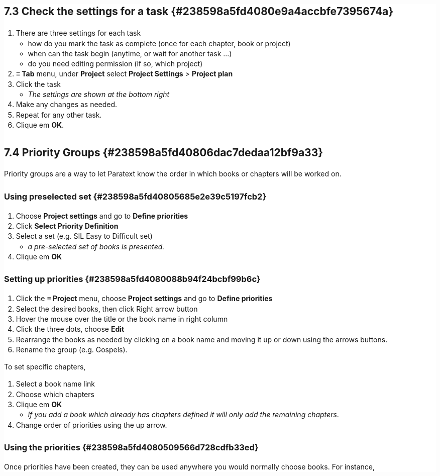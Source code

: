 ## 7.3 Check the settings for a task {#238598a5fd4080e9a4accbfe7395674a}

1. There are three settings for each task
    - how do you mark the task as complete (once for each chapter, book or project)
    - when can the task begin (anytime, or wait for another task ...)
    - do you need editing permission (if so, which project)
2. **≡ Tab** menu, under **Project** select **Project Settings** &gt; **Project plan**
3. Click the task
    - _The settings are shown at the bottom right_
4. Make any changes as needed.
5. Repeat for any other task.
6. Clique em **OK**.

## 7.4 Priority Groups {#238598a5fd40806dac7dedaa12bf9a33}

Priority groups are a way to let Paratext know the order in which books or chapters will be worked on.

### Using preselected set {#238598a5fd40805685e2e39c5197fcb2}

1. Choose **Project settings** and go to **Define priorities**
2. Click **Select Priority Definition**
3. Select a set (e.g. SIL Easy to Difficult set)
    - _a pre-selected set of books is presented._
4. Clique em **OK**

### Setting up priorities {#238598a5fd4080088b94f24bcbf99b6c}

1. Click the **≡ Project** menu, choose **Project settings** and go to **Define priorities**
2. Select the desired books, then click Right arrow button
3. Hover the mouse over the title or the book name in right column
4. Click the three dots, choose **Edit**
5. Rearrange the books as needed by clicking on a book name and moving it up or down using the arrows buttons.
6. Rename the group (e.g. Gospels).

To set specific chapters,

1. Select a book name link
2. Choose which chapters
3. Clique em **OK**
    - _If you add a book which already has chapters defined it will only add the remaining chapters_.
4. Change order of priorities using the up arrow.

### Using the priorities {#238598a5fd4080509566d728cdfb33ed}

Once priorities have been created, they can be used anywhere you would normally choose books. For instance,
